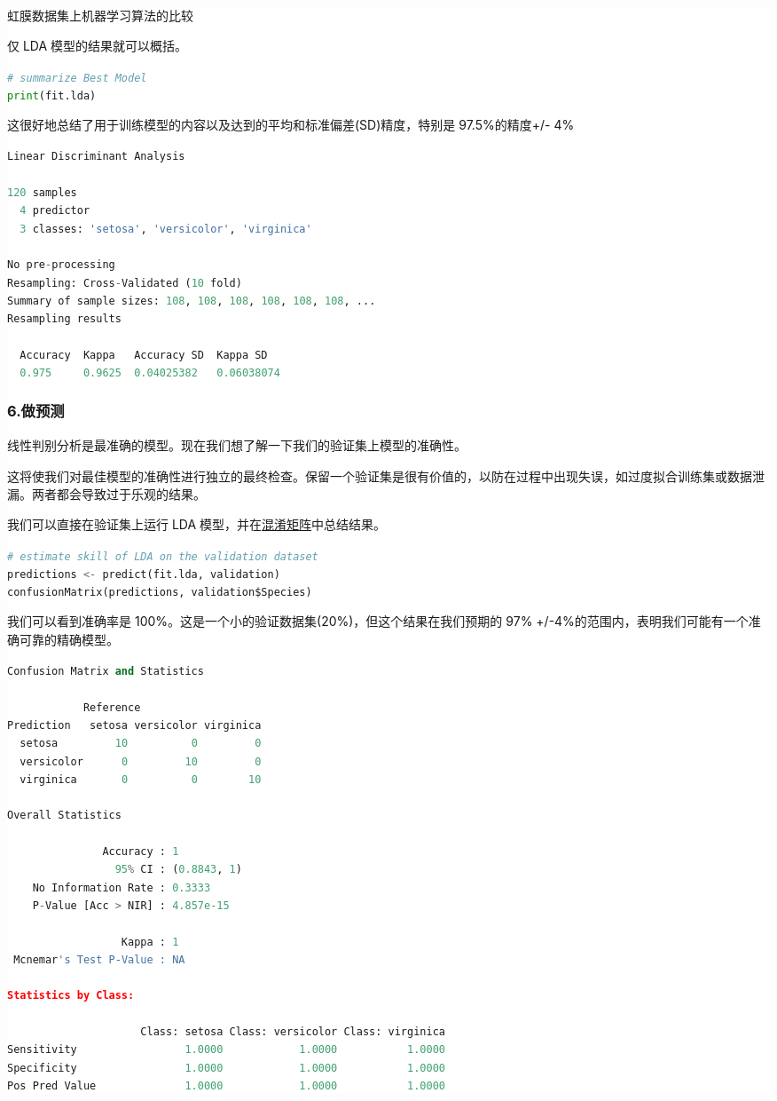 虹膜数据集上机器学习算法的比较

仅 LDA 模型的结果就可以概括。

```py
# summarize Best Model
print(fit.lda)
```

这很好地总结了用于训练模型的内容以及达到的平均和标准偏差(SD)精度，特别是 97.5%的精度+/- 4%

```py
Linear Discriminant Analysis 

120 samples
  4 predictor
  3 classes: 'setosa', 'versicolor', 'virginica' 

No pre-processing
Resampling: Cross-Validated (10 fold) 
Summary of sample sizes: 108, 108, 108, 108, 108, 108, ... 
Resampling results

  Accuracy  Kappa   Accuracy SD  Kappa SD  
  0.975     0.9625  0.04025382   0.06038074
```

### 6.做预测

线性判别分析是最准确的模型。现在我们想了解一下我们的验证集上模型的准确性。

这将使我们对最佳模型的准确性进行独立的最终检查。保留一个验证集是很有价值的，以防在过程中出现失误，如过度拟合训练集或数据泄漏。两者都会导致过于乐观的结果。

我们可以直接在验证集上运行 LDA 模型，并在[混淆矩阵](https://machinelearningmastery.com/confusion-matrix-machine-learning/)中总结结果。

```py
# estimate skill of LDA on the validation dataset
predictions <- predict(fit.lda, validation)
confusionMatrix(predictions, validation$Species)
```

我们可以看到准确率是 100%。这是一个小的验证数据集(20%)，但这个结果在我们预期的 97% +/-4%的范围内，表明我们可能有一个准确可靠的精确模型。

```py
Confusion Matrix and Statistics

            Reference
Prediction   setosa versicolor virginica
  setosa         10          0         0
  versicolor      0         10         0
  virginica       0          0        10

Overall Statistics

               Accuracy : 1          
                 95% CI : (0.8843, 1)
    No Information Rate : 0.3333     
    P-Value [Acc > NIR] : 4.857e-15  

                  Kappa : 1          
 Mcnemar's Test P-Value : NA         

Statistics by Class:

                     Class: setosa Class: versicolor Class: virginica
Sensitivity                 1.0000            1.0000           1.0000
Specificity                 1.0000            1.0000           1.0000
Pos Pred Value              1.0000            1.0000           1.0000
```